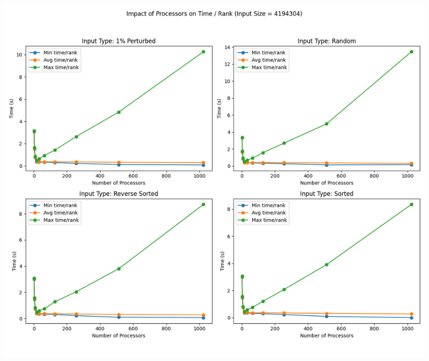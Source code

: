 ![merge Sort: Number of Processors vs. Time / Rank (Input Size=4194304)](plots/merge/merge_performance_rank_a4194304.png)